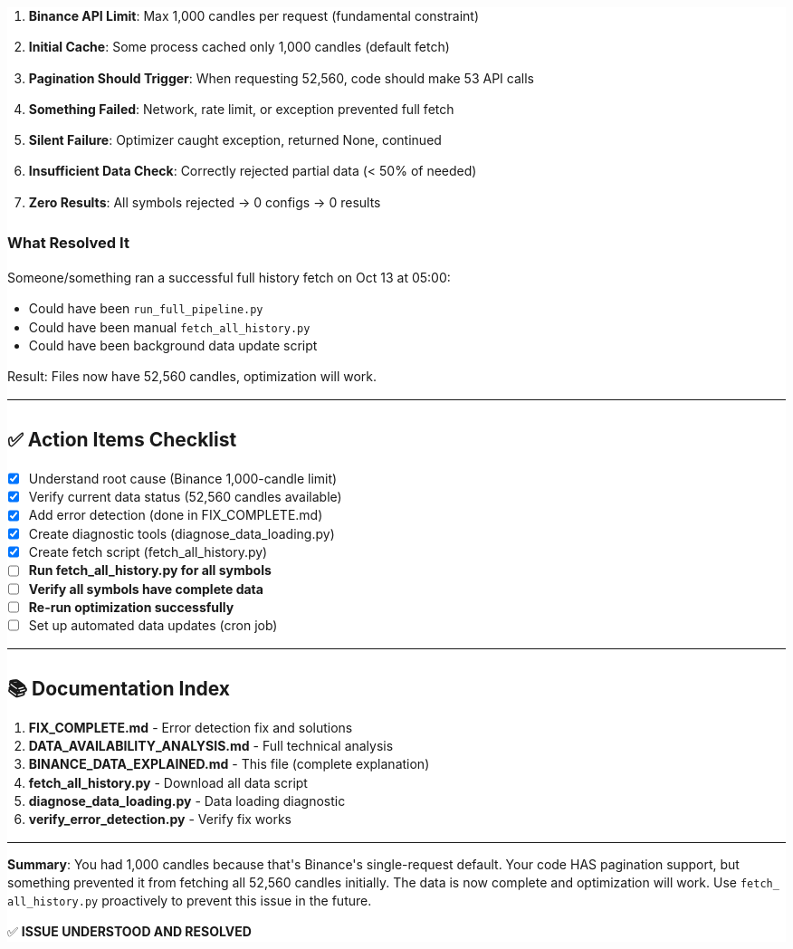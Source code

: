 1. **Binance API Limit**: Max 1,000 candles per request (fundamental constraint)

2. **Initial Cache**: Some process cached only 1,000 candles (default fetch)

3. **Pagination Should Trigger**: When requesting 52,560, code should make 53 API calls

4. **Something Failed**: Network, rate limit, or exception prevented full fetch

5. **Silent Failure**: Optimizer caught exception, returned None, continued

6. **Insufficient Data Check**: Correctly rejected partial data (< 50% of needed)

7. **Zero Results**: All symbols rejected → 0 configs → 0 results

### What Resolved It

Someone/something ran a successful full history fetch on Oct 13 at 05:00:
- Could have been `run_full_pipeline.py`
- Could have been manual `fetch_all_history.py`
- Could have been background data update script

Result: Files now have 52,560 candles, optimization will work.

---

## ✅ Action Items Checklist

- [x] Understand root cause (Binance 1,000-candle limit)
- [x] Verify current data status (52,560 candles available)
- [x] Add error detection (done in FIX_COMPLETE.md)
- [x] Create diagnostic tools (diagnose_data_loading.py)
- [x] Create fetch script (fetch_all_history.py)
- [ ] **Run fetch_all_history.py for all symbols**
- [ ] **Verify all symbols have complete data**
- [ ] **Re-run optimization successfully**
- [ ] Set up automated data updates (cron job)

---

## 📚 Documentation Index

1. **FIX_COMPLETE.md** - Error detection fix and solutions
2. **DATA_AVAILABILITY_ANALYSIS.md** - Full technical analysis
3. **BINANCE_DATA_EXPLAINED.md** - This file (complete explanation)
4. **fetch_all_history.py** - Download all data script
5. **diagnose_data_loading.py** - Data loading diagnostic
6. **verify_error_detection.py** - Verify fix works

---

**Summary**: You had 1,000 candles because that's Binance's single-request default. Your code HAS pagination support, but something prevented it from fetching all 52,560 candles initially. The data is now complete and optimization will work. Use `fetch_all_history.py` proactively to prevent this issue in the future.

✅ **ISSUE UNDERSTOOD AND RESOLVED**
